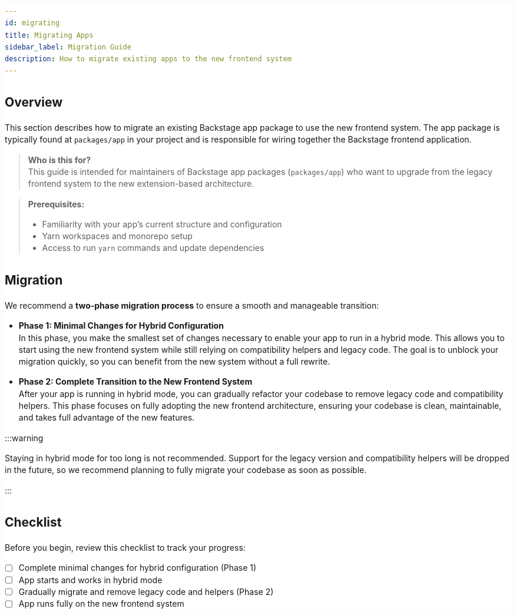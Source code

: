 ```yaml
---
id: migrating
title: Migrating Apps
sidebar_label: Migration Guide
description: How to migrate existing apps to the new frontend system
---
```


## Overview

This section describes how to migrate an existing Backstage app package to use the new frontend system. The app package is typically found at `packages/app` in your project and is responsible for wiring together the Backstage frontend application.

> **Who is this for?**  
> This guide is intended for maintainers of Backstage app packages (`packages/app`) who want to upgrade from the legacy frontend system to the new extension-based architecture.

> **Prerequisites:**
>
> - Familiarity with your app’s current structure and configuration
> - Yarn workspaces and monorepo setup
> - Access to run `yarn` commands and update dependencies

## Migration

We recommend a **two-phase migration process** to ensure a smooth and manageable transition:

- **Phase 1: Minimal Changes for Hybrid Configuration**  
  In this phase, you make the smallest set of changes necessary to enable your app to run in a hybrid mode. This allows you to start using the new frontend system while still relying on compatibility helpers and legacy code. The goal is to unblock your migration quickly, so you can benefit from the new system without a full rewrite.

- **Phase 2: Complete Transition to the New Frontend System**  
  After your app is running in hybrid mode, you can gradually refactor your codebase to remove legacy code and compatibility helpers. This phase focuses on fully adopting the new frontend architecture, ensuring your codebase is clean, maintainable, and takes full advantage of the new features.

:::warning

Staying in hybrid mode for too long is not recommended. Support for the legacy version and compatibility helpers will be dropped in the future, so we recommend planning to fully migrate your codebase as soon as possible.

:::

## Checklist

Before you begin, review this checklist to track your progress:

- [ ] Complete minimal changes for hybrid configuration (Phase 1)
- [ ] App starts and works in hybrid mode
- [ ] Gradually migrate and remove legacy code and helpers (Phase 2)
- [ ] App runs fully on the new frontend system
